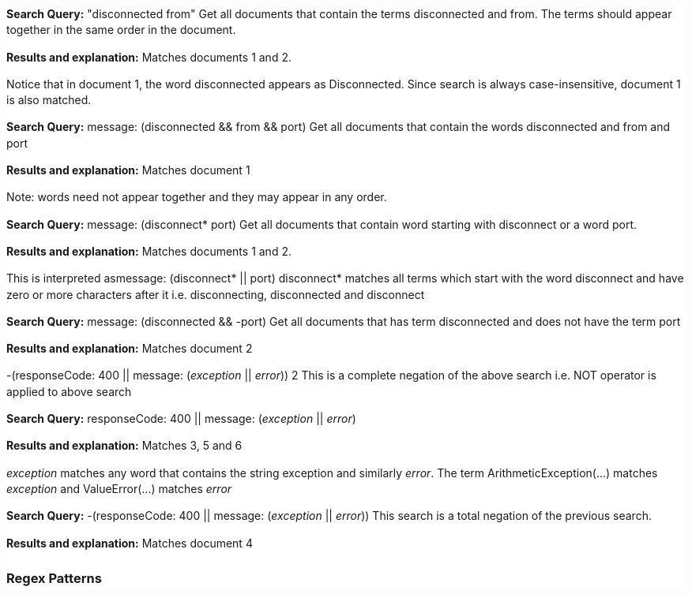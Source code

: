 **Search Query:**
"disconnected from"
Get all documents that contain the terms disconnected and from. The terms should appear together in the same order in the document.

**Results and explanation:**
Matches documents 1 and 2.

Notice that in document 1, the word disconnected appears as Disconnected. Since search is always case-insensitive, document 1 is also matched.

**Search Query:**
message: (disconnected && from && port)
Get all documents that contain the words disconnected and from and port

**Results and explanation:**
Matches document 1

Note: words need not appear together and they may appear in any order.

**Search Query:**
message: (disconnect* port)
Get all documents that contain word starting with disconnect or a word port.

**Results and explanation:**
Matches documents 1 and 2.

This is interpreted asmessage: (disconnect* || port)
disconnect* matches all terms which start with the word disconnect and have zero or more characters after it i.e. disconnecting, disconnected and disconnect

**Search Query:**
message: (disconnected && -port)
Get all documents that has term disconnected and does not have the term port

**Results and explanation:**
Matches document 2

-(responseCode: 400 ||
message: (*exception* || *error*))
2 This is a complete negation of the above search i.e. NOT operator is applied to above search

**Search Query:**
responseCode: 400 || message: (*exception* || *error*)

**Results and explanation:**
Matches 3, 5 and 6

*exception* matches any word that contains the string exception and similarly *error*.
The term ArithmeticException(...) matches *exception* and ValueError(...) matches *error*

**Search Query:**
-(responseCode: 400 || message: (*exception* || *error*))
This search is a total negation of the previous search.

**Results and explanation:**
Matches document 4

### Regex Patterns
